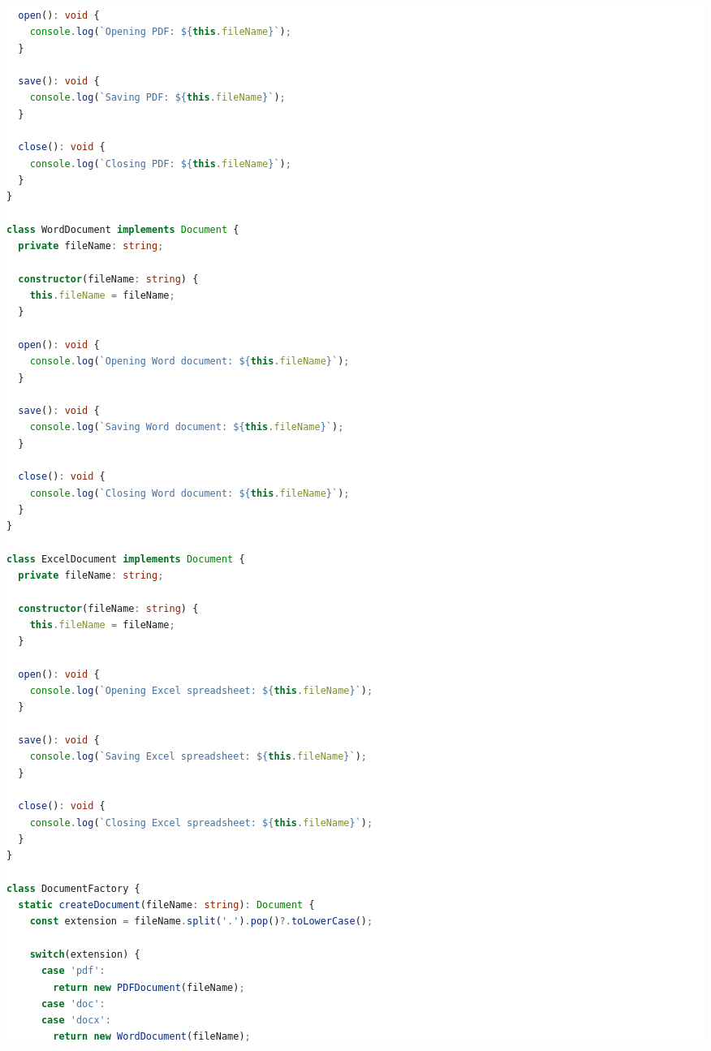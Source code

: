 ```typescript
  open(): void {
    console.log(`Opening PDF: ${this.fileName}`);
  }

  save(): void {
    console.log(`Saving PDF: ${this.fileName}`);
  }

  close(): void {
    console.log(`Closing PDF: ${this.fileName}`);
  }
}

class WordDocument implements Document {
  private fileName: string;

  constructor(fileName: string) {
    this.fileName = fileName;
  }

  open(): void {
    console.log(`Opening Word document: ${this.fileName}`);
  }

  save(): void {
    console.log(`Saving Word document: ${this.fileName}`);
  }

  close(): void {
    console.log(`Closing Word document: ${this.fileName}`);
  }
}

class ExcelDocument implements Document {
  private fileName: string;

  constructor(fileName: string) {
    this.fileName = fileName;
  }

  open(): void {
    console.log(`Opening Excel spreadsheet: ${this.fileName}`);
  }

  save(): void {
    console.log(`Saving Excel spreadsheet: ${this.fileName}`);
  }

  close(): void {
    console.log(`Closing Excel spreadsheet: ${this.fileName}`);
  }
}

class DocumentFactory {
  static createDocument(fileName: string): Document {
    const extension = fileName.split('.').pop()?.toLowerCase();

    switch(extension) {
      case 'pdf':
        return new PDFDocument(fileName);
      case 'doc':
      case 'docx':
        return new WordDocument(fileName);
```
